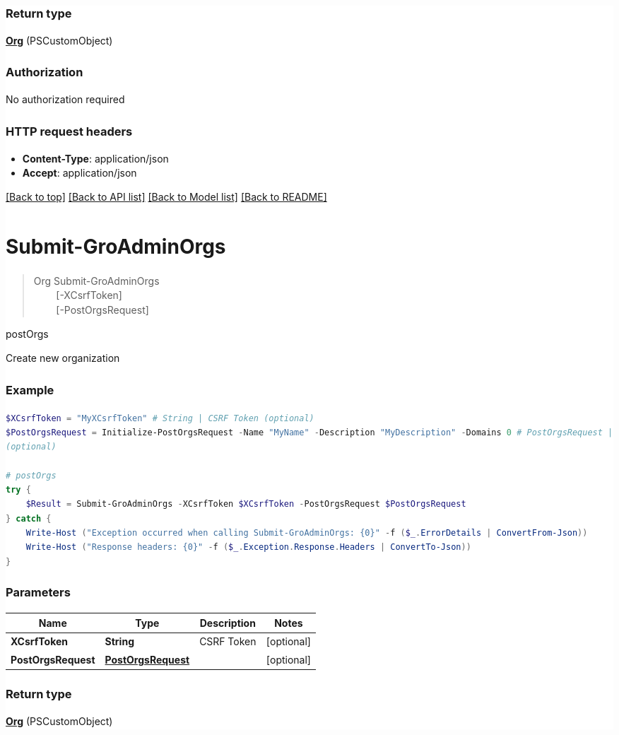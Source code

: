 ### Return type

[**Org**](Org.md) (PSCustomObject)

### Authorization

No authorization required

### HTTP request headers

 - **Content-Type**: application/json
 - **Accept**: application/json

[[Back to top]](#) [[Back to API list]](../README.md#documentation-for-api-endpoints) [[Back to Model list]](../README.md#documentation-for-models) [[Back to README]](../README.md)

<a name="Submit-GroAdminOrgs"></a>
# **Submit-GroAdminOrgs**
> Org Submit-GroAdminOrgs<br>
> &nbsp;&nbsp;&nbsp;&nbsp;&nbsp;&nbsp;&nbsp;&nbsp;[-XCsrfToken] <String><br>
> &nbsp;&nbsp;&nbsp;&nbsp;&nbsp;&nbsp;&nbsp;&nbsp;[-PostOrgsRequest] <PSCustomObject><br>

postOrgs

Create new organization

### Example
```powershell
$XCsrfToken = "MyXCsrfToken" # String | CSRF Token (optional)
$PostOrgsRequest = Initialize-PostOrgsRequest -Name "MyName" -Description "MyDescription" -Domains 0 # PostOrgsRequest |  (optional)

# postOrgs
try {
    $Result = Submit-GroAdminOrgs -XCsrfToken $XCsrfToken -PostOrgsRequest $PostOrgsRequest
} catch {
    Write-Host ("Exception occurred when calling Submit-GroAdminOrgs: {0}" -f ($_.ErrorDetails | ConvertFrom-Json))
    Write-Host ("Response headers: {0}" -f ($_.Exception.Response.Headers | ConvertTo-Json))
}
```

### Parameters

Name | Type | Description  | Notes
------------- | ------------- | ------------- | -------------
 **XCsrfToken** | **String**| CSRF Token | [optional] 
 **PostOrgsRequest** | [**PostOrgsRequest**](PostOrgsRequest.md)|  | [optional] 

### Return type

[**Org**](Org.md) (PSCustomObject)
